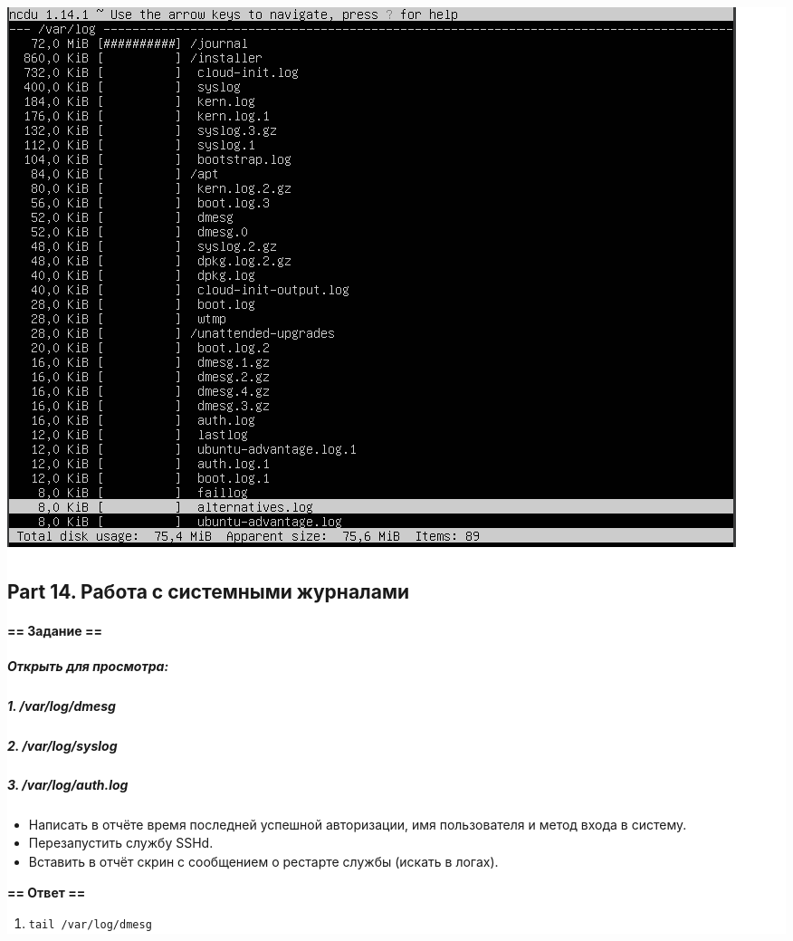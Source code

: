   ![13_3](screens/13_3.png)


## Part 14. Работа с системными журналами

**== Задание ==**

##### Открыть для просмотра:
##### 1. /var/log/dmesg
##### 2. /var/log/syslog
##### 3. /var/log/auth.log  

- Написать в отчёте время последней успешной авторизации, имя пользователя и метод входа в систему.
- Перезапустить службу SSHd.
- Вставить в отчёт скрин с сообщением о рестарте службы (искать в логах).

**== Ответ ==**

1) `tail /var/log/dmesg`
